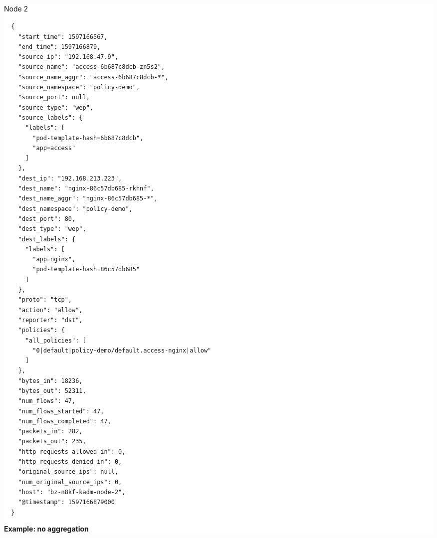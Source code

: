 Node 2
```
  {
    "start_time": 1597166567,
    "end_time": 1597166879,
    "source_ip": "192.168.47.9",
    "source_name": "access-6b687c8dcb-zn5s2",
    "source_name_aggr": "access-6b687c8dcb-*",
    "source_namespace": "policy-demo",
    "source_port": null,
    "source_type": "wep",
    "source_labels": {
      "labels": [
        "pod-template-hash=6b687c8dcb",
        "app=access"
      ]
    },
    "dest_ip": "192.168.213.223",
    "dest_name": "nginx-86c57db685-rkhnf",
    "dest_name_aggr": "nginx-86c57db685-*",
    "dest_namespace": "policy-demo",
    "dest_port": 80,
    "dest_type": "wep",
    "dest_labels": {
      "labels": [
        "app=nginx",
        "pod-template-hash=86c57db685"
      ]
    },
    "proto": "tcp",
    "action": "allow",
    "reporter": "dst",
    "policies": {
      "all_policies": [
        "0|default|policy-demo/default.access-nginx|allow"
      ]
    },
    "bytes_in": 18236,
    "bytes_out": 52311,
    "num_flows": 47,
    "num_flows_started": 47,
    "num_flows_completed": 47,
    "packets_in": 282,
    "packets_out": 235,
    "http_requests_allowed_in": 0,
    "http_requests_denied_in": 0,
    "original_source_ips": null,
    "num_original_source_ips": 0,
    "host": "bz-n8kf-kadm-node-2",
    "@timestamp": 1597166879000
  }
```
**Example: no aggregation**
